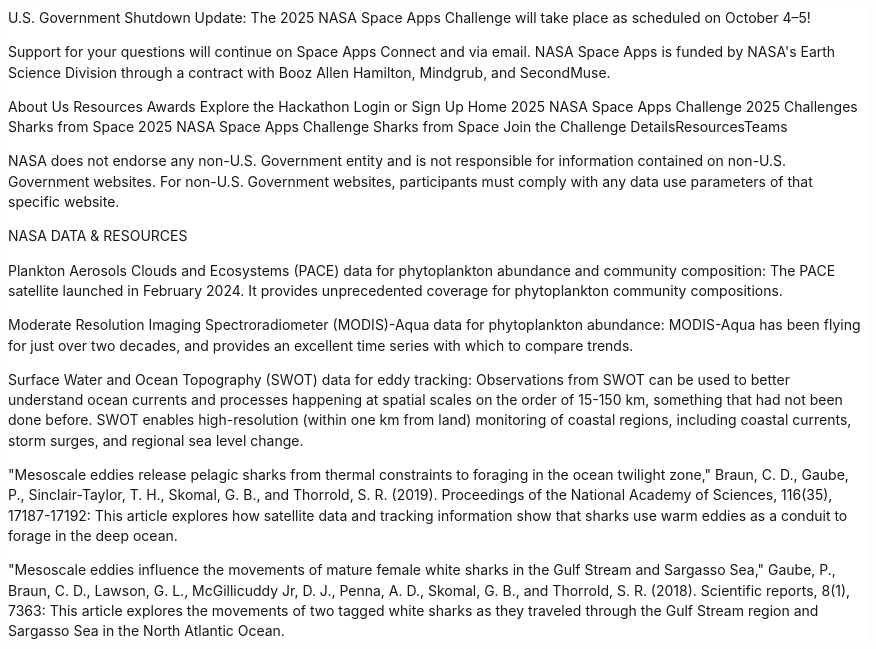 U.S. Government Shutdown Update: The 2025 NASA Space Apps Challenge will take place as scheduled on October 4–5!

Support for your questions will continue on Space Apps Connect
 and via email. NASA Space Apps is funded by NASA's Earth Science Division through a contract with Booz Allen Hamilton, Mindgrub, and SecondMuse.

About Us
Resources
Awards
Explore the Hackathon
Login
or
Sign Up
Home
2025 NASA Space Apps Challenge
2025 Challenges
Sharks from Space
2025 NASA Space Apps Challenge
Sharks from Space
Join the Challenge
DetailsResourcesTeams

NASA does not endorse any non-U.S. Government entity and is not responsible for information contained on non-U.S. Government websites. For non-U.S. Government websites, participants must comply with any data use parameters of that specific website.

NASA DATA & RESOURCES

Plankton Aerosols Clouds and Ecosystems (PACE) data for phytoplankton abundance and community composition: The PACE satellite launched in February 2024. It provides unprecedented coverage for phytoplankton community compositions.

Moderate Resolution Imaging Spectroradiometer (MODIS)-Aqua data for phytoplankton abundance: MODIS-Aqua has been flying for just over two decades, and provides an excellent time series with which to compare trends.

Surface Water and Ocean Topography (SWOT) data for eddy tracking: Observations from SWOT can be used to better understand ocean currents and processes happening at spatial scales on the order of 15-150 km, something that had not been done before. SWOT enables high-resolution (within one km from land) monitoring of coastal regions, including coastal currents, storm surges, and regional sea level change.

"Mesoscale eddies release pelagic sharks from thermal constraints to foraging in the ocean twilight zone,"
 Braun, C. D., Gaube, P., Sinclair-Taylor, T. H., Skomal, G. B., and Thorrold, S. R. (2019). Proceedings of the National Academy of Sciences, 116(35), 17187-17192: This article explores how satellite data and tracking information show that sharks use warm eddies as a conduit to forage in the deep ocean.

"Mesoscale eddies influence the movements of mature female white sharks in the Gulf Stream and Sargasso Sea,"
 Gaube, P., Braun, C. D., Lawson, G. L., McGillicuddy Jr, D. J., Penna, A. D., Skomal, G. B., and Thorrold, S. R. (2018). Scientific reports, 8(1), 7363: This article explores the movements of two tagged white sharks as they traveled through the Gulf Stream region and Sargasso Sea in the North Atlantic Ocean.

